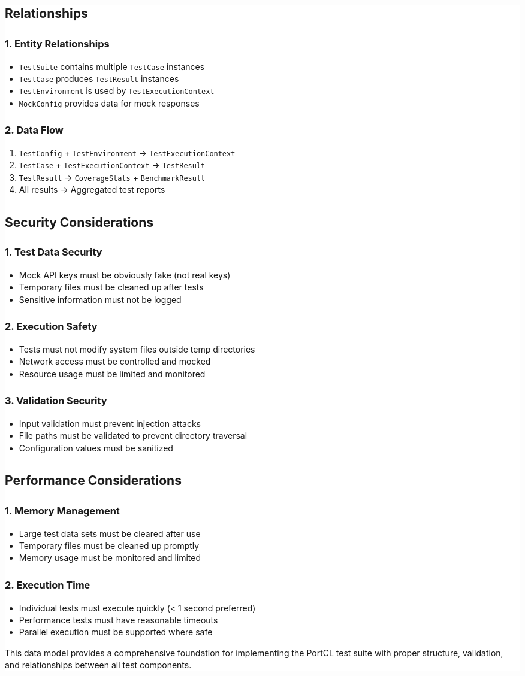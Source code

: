 ## Relationships

### 1. Entity Relationships
- `TestSuite` contains multiple `TestCase` instances
- `TestCase` produces `TestResult` instances
- `TestEnvironment` is used by `TestExecutionContext`
- `MockConfig` provides data for mock responses

### 2. Data Flow
1. `TestConfig` + `TestEnvironment` → `TestExecutionContext`
2. `TestCase` + `TestExecutionContext` → `TestResult`
3. `TestResult` → `CoverageStats` + `BenchmarkResult`
4. All results → Aggregated test reports

## Security Considerations

### 1. Test Data Security
- Mock API keys must be obviously fake (not real keys)
- Temporary files must be cleaned up after tests
- Sensitive information must not be logged

### 2. Execution Safety
- Tests must not modify system files outside temp directories
- Network access must be controlled and mocked
- Resource usage must be limited and monitored

### 3. Validation Security
- Input validation must prevent injection attacks
- File paths must be validated to prevent directory traversal
- Configuration values must be sanitized

## Performance Considerations

### 1. Memory Management
- Large test data sets must be cleared after use
- Temporary files must be cleaned up promptly
- Memory usage must be monitored and limited

### 2. Execution Time
- Individual tests must execute quickly (< 1 second preferred)
- Performance tests must have reasonable timeouts
- Parallel execution must be supported where safe

This data model provides a comprehensive foundation for implementing the PortCL test suite with proper structure, validation, and relationships between all test components.